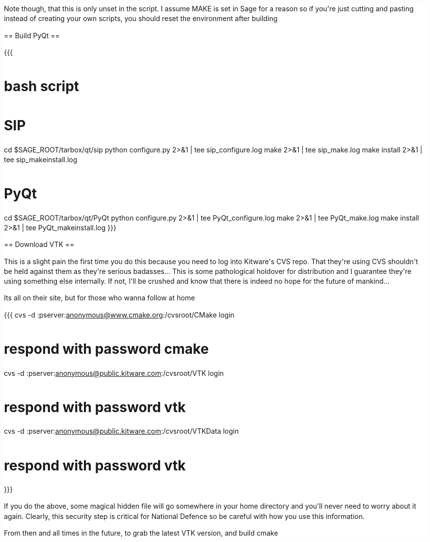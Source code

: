 Note though, that this is only unset in the script.  I assume MAKE is set in Sage for a reason so if you're just cutting and pasting instead of creating your own scripts, you should reset the environment after building

== Build PyQt ==

{{{
# bash script

# SIP

cd $SAGE_ROOT/tarbox/qt/sip
python configure.py 2>&1 | tee sip_configure.log
make 2>&1 | tee sip_make.log
make install 2>&1 | tee sip_makeinstall.log

# PyQt

cd $SAGE_ROOT/tarbox/qt/PyQt
python configure.py 2>&1 | tee PyQt_configure.log
make 2>&1 | tee PyQt_make.log
make install 2>&1 | tee PyQt_makeinstall.log
}}}

== Download VTK ==

This is a slight pain the first time you do this because you need to log into Kitware's CVS repo.  That they're using CVS shouldn't be held against them as they're serious badasses...  This is some pathological holdover for distribution and I guarantee they're using something else internally.  If not, I'll be crushed and know that there is indeed no hope for the future of mankind...

Its all on their site, but for those who wanna follow at home

{{{
cvs -d :pserver:anonymous@www.cmake.org:/cvsroot/CMake login
# respond with password cmake
cvs -d :pserver:anonymous@public.kitware.com:/cvsroot/VTK login
# respond with password vtk
cvs -d :pserver:anonymous@public.kitware.com:/cvsroot/VTKData login
# respond with password vtk
}}}

If you do the above, some magical hidden file will go somewhere in your home directory and you'll never need to worry about it again.  Clearly, this security step is critical for National Defence so be careful with how you use this information.

From then and all times in the future, to grab the latest VTK version, and build cmake
